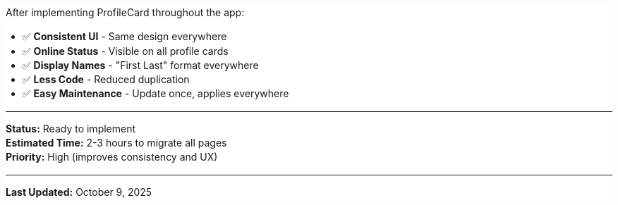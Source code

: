After implementing ProfileCard throughout the app:
- ✅ **Consistent UI** - Same design everywhere
- ✅ **Online Status** - Visible on all profile cards
- ✅ **Display Names** - "First Last" format everywhere
- ✅ **Less Code** - Reduced duplication
- ✅ **Easy Maintenance** - Update once, applies everywhere

---

**Status:** Ready to implement  
**Estimated Time:** 2-3 hours to migrate all pages  
**Priority:** High (improves consistency and UX)

---

**Last Updated:** October 9, 2025
